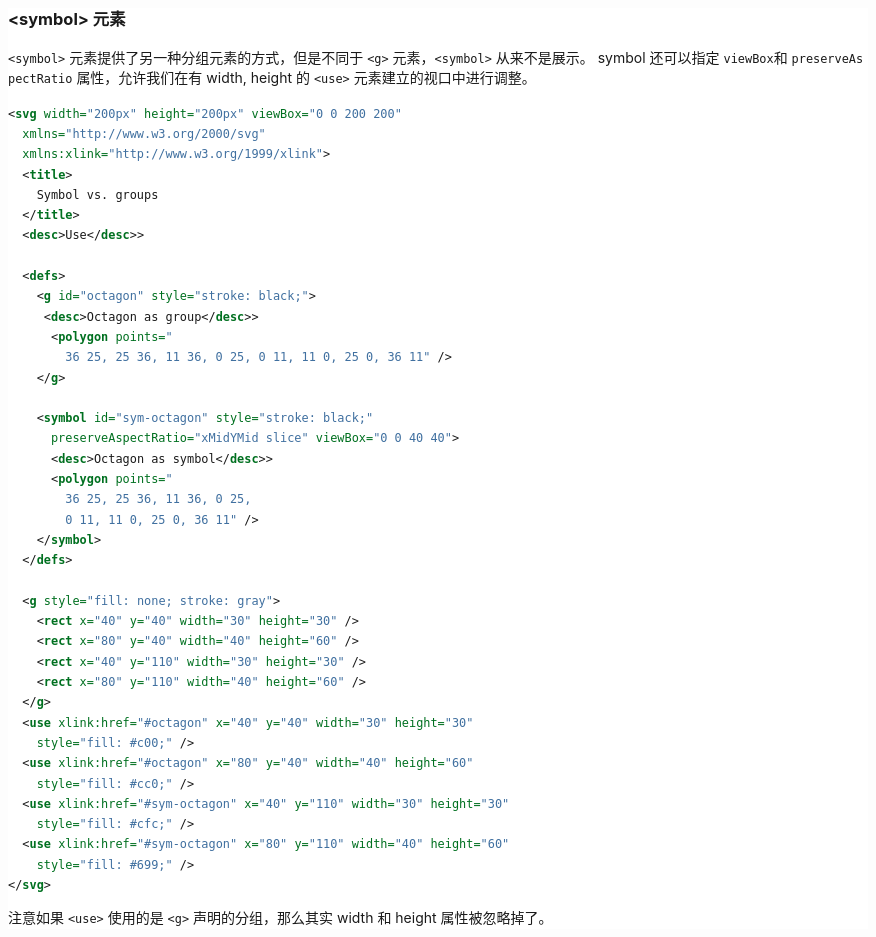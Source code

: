 ```xml
```    

### &lt;symbol&gt; 元素

`<symbol>` 元素提供了另一种分组元素的方式，但是不同于 `<g>` 元素，`<symbol>` 从来不是展示。
symbol 还可以指定 `viewBox`和 `preserveAspectRatio` 属性，允许我们在有 width, height
的 `<use>` 元素建立的视口中进行调整。    

```xml
<svg width="200px" height="200px" viewBox="0 0 200 200"
  xmlns="http://www.w3.org/2000/svg"
  xmlns:xlink="http://www.w3.org/1999/xlink">
  <title>
    Symbol vs. groups
  </title>
  <desc>Use</desc>>

  <defs>
    <g id="octagon" style="stroke: black;">
     <desc>Octagon as group</desc>>
      <polygon points="
        36 25, 25 36, 11 36, 0 25, 0 11, 11 0, 25 0, 36 11" />
    </g>

    <symbol id="sym-octagon" style="stroke: black;"
      preserveAspectRatio="xMidYMid slice" viewBox="0 0 40 40">
      <desc>Octagon as symbol</desc>>
      <polygon points="
        36 25, 25 36, 11 36, 0 25,
        0 11, 11 0, 25 0, 36 11" />
    </symbol>
  </defs>

  <g style="fill: none; stroke: gray">
    <rect x="40" y="40" width="30" height="30" />
    <rect x="80" y="40" width="40" height="60" />
    <rect x="40" y="110" width="30" height="30" />
    <rect x="80" y="110" width="40" height="60" />
  </g>
  <use xlink:href="#octagon" x="40" y="40" width="30" height="30" 
    style="fill: #c00;" />
  <use xlink:href="#octagon" x="80" y="40" width="40" height="60"
    style="fill: #cc0;" />
  <use xlink:href="#sym-octagon" x="40" y="110" width="30" height="30"
    style="fill: #cfc;" />
  <use xlink:href="#sym-octagon" x="80" y="110" width="40" height="60"
    style="fill: #699;" />
</svg>
```   

注意如果 `<use>` 使用的是 `<g>` 声明的分组，那么其实 width 和 height 属性被忽略掉了。   
